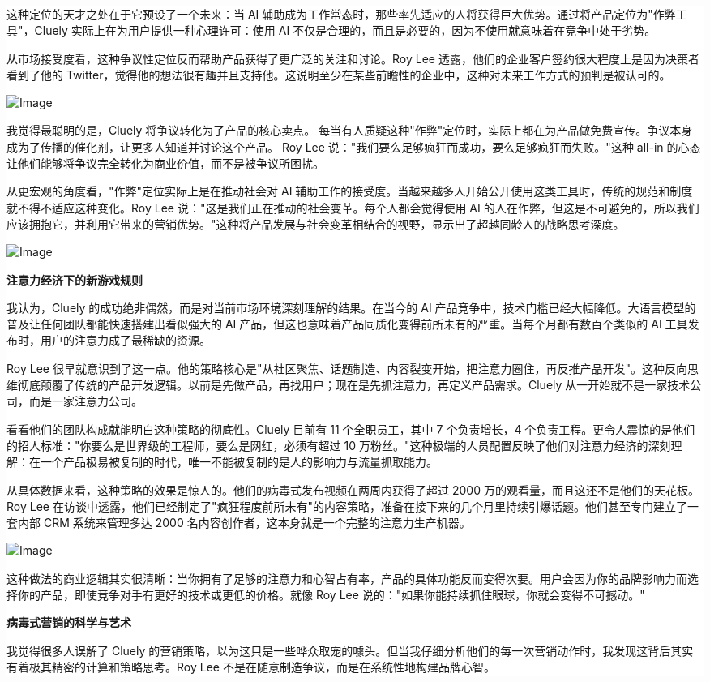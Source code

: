   

这种定位的天才之处在于它预设了一个未来：当 AI 辅助成为工作常态时，那些率先适应的人将获得巨大优势。通过将产品定位为"作弊工具"，Cluely 实际上在为用户提供一种心理许可：使用 AI 不仅是合理的，而且是必要的，因为不使用就意味着在竞争中处于劣势。

  

从市场接受度看，这种争议性定位反而帮助产品获得了更广泛的关注和讨论。Roy Lee 透露，他们的企业客户签约很大程度上是因为决策者看到了他的 Twitter，觉得他的想法很有趣并且支持他。这说明至少在某些前瞻性的企业中，这种对未来工作方式的预判是被认可的。

![Image](https://mp.weixin.qq.com/s/www.w3.org/2000/svg'%20xmlns:xlink='http://www.w3.org/1999/xlink'%3E%3Ctitle%3E%3C/title%3E%3Cg%20stroke='none'%20stroke-width='1'%20fill='none'%20fill-rule='evenodd'%20fill-opacity='0'%3E%3Cg%20transform='translate(-249.000000,%20-126.000000)'%20fill='%23FFFFFF'%3E%3Crect%20x='249'%20y='126'%20width='1'%20height='1'%3E%3C/rect%3E%3C/g%3E%3C/g%3E%3C/svg%3E)

  

我觉得最聪明的是，Cluely 将争议转化为了产品的核心卖点。 每当有人质疑这种"作弊"定位时，实际上都在为产品做免费宣传。争议本身成为了传播的催化剂，让更多人知道并讨论这个产品。 Roy Lee 说："我们要么足够疯狂而成功，要么足够疯狂而失败。"这种 all-in 的心态让他们能够将争议完全转化为商业价值，而不是被争议所困扰。

  

从更宏观的角度看，"作弊"定位实际上是在推动社会对 AI 辅助工作的接受度。当越来越多人开始公开使用这类工具时，传统的规范和制度就不得不适应这种变化。Roy Lee 说："这是我们正在推动的社会变革。每个人都会觉得使用 AI 的人在作弊，但这是不可避免的，所以我们应该拥抱它，并利用它带来的营销优势。"这种将产品发展与社会变革相结合的视野，显示出了超越同龄人的战略思考深度。

![Image](https://mp.weixin.qq.com/s/www.w3.org/2000/svg'%20xmlns:xlink='http://www.w3.org/1999/xlink'%3E%3Ctitle%3E%3C/title%3E%3Cg%20stroke='none'%20stroke-width='1'%20fill='none'%20fill-rule='evenodd'%20fill-opacity='0'%3E%3Cg%20transform='translate(-249.000000,%20-126.000000)'%20fill='%23FFFFFF'%3E%3Crect%20x='249'%20y='126'%20width='1'%20height='1'%3E%3C/rect%3E%3C/g%3E%3C/g%3E%3C/svg%3E)

  

  

**注意力经济下的新游戏规则**

  

我认为，Cluely 的成功绝非偶然，而是对当前市场环境深刻理解的结果。在当今的 AI 产品竞争中，技术门槛已经大幅降低。大语言模型的普及让任何团队都能快速搭建出看似强大的 AI 产品，但这也意味着产品同质化变得前所未有的严重。当每个月都有数百个类似的 AI 工具发布时，用户的注意力成了最稀缺的资源。

  

Roy Lee 很早就意识到了这一点。他的策略核心是"从社区聚焦、话题制造、内容裂变开始，把注意力圈住，再反推产品开发"。这种反向思维彻底颠覆了传统的产品开发逻辑。以前是先做产品，再找用户；现在是先抓注意力，再定义产品需求。Cluely 从一开始就不是一家技术公司，而是一家注意力公司。

  

看看他们的团队构成就能明白这种策略的彻底性。Cluely 目前有 11 个全职员工，其中 7 个负责增长，4 个负责工程。更令人震惊的是他们的招人标准："你要么是世界级的工程师，要么是网红，必须有超过 10 万粉丝。"这种极端的人员配置反映了他们对注意力经济的深刻理解：在一个产品极易被复制的时代，唯一不能被复制的是人的影响力与流量抓取能力。

  

从具体数据来看，这种策略的效果是惊人的。他们的病毒式发布视频在两周内获得了超过 2000 万的观看量，而且这还不是他们的天花板。Roy Lee 在访谈中透露，他们已经制定了"疯狂程度前所未有"的内容策略，准备在接下来的几个月里持续引爆话题。他们甚至专门建立了一套内部 CRM 系统来管理多达 2000 名内容创作者，这本身就是一个完整的注意力生产机器。

![Image](https://mp.weixin.qq.com/s/www.w3.org/2000/svg'%20xmlns:xlink='http://www.w3.org/1999/xlink'%3E%3Ctitle%3E%3C/title%3E%3Cg%20stroke='none'%20stroke-width='1'%20fill='none'%20fill-rule='evenodd'%20fill-opacity='0'%3E%3Cg%20transform='translate(-249.000000,%20-126.000000)'%20fill='%23FFFFFF'%3E%3Crect%20x='249'%20y='126'%20width='1'%20height='1'%3E%3C/rect%3E%3C/g%3E%3C/g%3E%3C/svg%3E)

  

这种做法的商业逻辑其实很清晰：当你拥有了足够的注意力和心智占有率，产品的具体功能反而变得次要。用户会因为你的品牌影响力而选择你的产品，即使竞争对手有更好的技术或更低的价格。就像 Roy Lee 说的："如果你能持续抓住眼球，你就会变得不可撼动。"

  

  

**病毒式营销的科学与艺术**

  

我觉得很多人误解了 Cluely 的营销策略，以为这只是一些哗众取宠的噱头。但当我仔细分析他们的每一次营销动作时，我发现这背后其实有着极其精密的计算和策略思考。Roy Lee 不是在随意制造争议，而是在系统性地构建品牌心智。

  